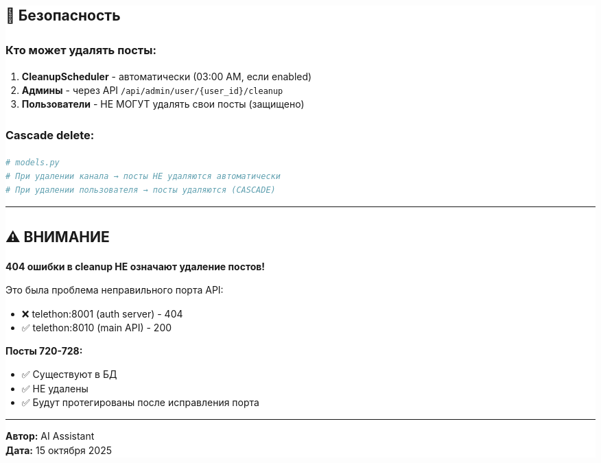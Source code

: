 
## 🔐 Безопасность

### Кто может удалять посты:

1. **CleanupScheduler** - автоматически (03:00 AM, если enabled)
2. **Админы** - через API `/api/admin/user/{user_id}/cleanup`
3. **Пользователи** - НЕ МОГУТ удалять свои посты (защищено)

### Cascade delete:

```python
# models.py
# При удалении канала → посты НЕ удаляются автоматически
# При удалении пользователя → посты удаляются (CASCADE)
```

---

## ⚠️ ВНИМАНИЕ

**404 ошибки в cleanup НЕ означают удаление постов!**

Это была проблема неправильного порта API:
- ❌ telethon:8001 (auth server) - 404
- ✅ telethon:8010 (main API) - 200

**Посты 720-728:**
- ✅ Существуют в БД
- ✅ НЕ удалены
- ✅ Будут протегированы после исправления порта

---

**Автор:** AI Assistant  
**Дата:** 15 октября 2025


